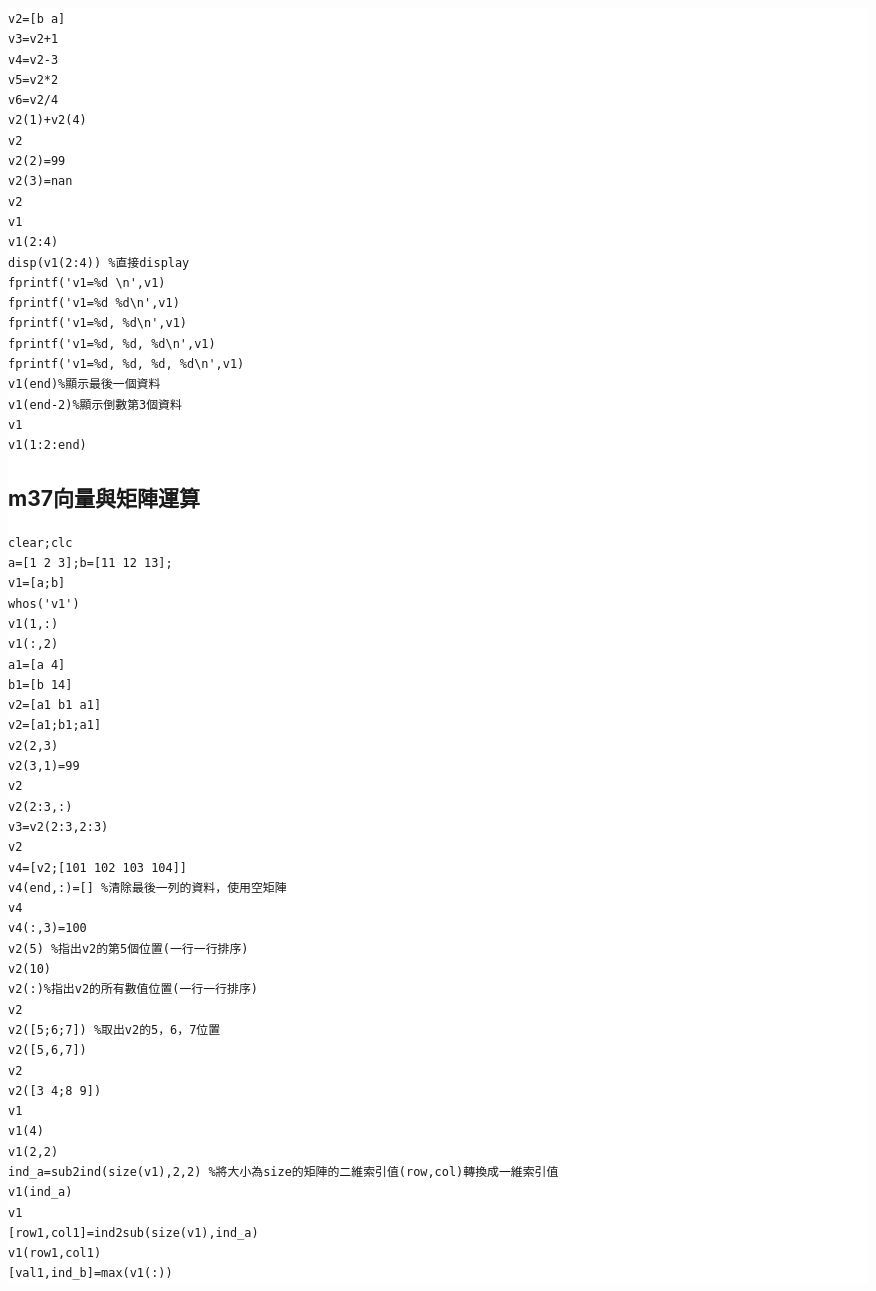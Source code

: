 ```matlab=
v2=[b a]
v3=v2+1
v4=v2-3
v5=v2*2
v6=v2/4
v2(1)+v2(4)
v2
v2(2)=99
v2(3)=nan
v2
v1
v1(2:4)
disp(v1(2:4)) %直接display
fprintf('v1=%d \n',v1)
fprintf('v1=%d %d\n',v1)
fprintf('v1=%d, %d\n',v1)
fprintf('v1=%d, %d, %d\n',v1)
fprintf('v1=%d, %d, %d, %d\n',v1)
v1(end)%顯示最後一個資料
v1(end-2)%顯示倒數第3個資料
v1
v1(1:2:end)
```
## m37向量與矩陣運算
```matlab=
clear;clc
a=[1 2 3];b=[11 12 13];
v1=[a;b]
whos('v1')
v1(1,:)
v1(:,2)
a1=[a 4]
b1=[b 14]
v2=[a1 b1 a1]
v2=[a1;b1;a1]
v2(2,3)
v2(3,1)=99
v2
v2(2:3,:)
v3=v2(2:3,2:3)
v2
v4=[v2;[101 102 103 104]]
v4(end,:)=[] %清除最後一列的資料，使用空矩陣
v4
v4(:,3)=100
v2(5) %指出v2的第5個位置(一行一行排序)
v2(10)
v2(:)%指出v2的所有數值位置(一行一行排序)
v2
v2([5;6;7]) %取出v2的5，6，7位置
v2([5,6,7])
v2
v2([3 4;8 9])
v1
v1(4)
v1(2,2)
ind_a=sub2ind(size(v1),2,2) %將大小為size的矩陣的二維索引值(row,col)轉換成一維索引值
v1(ind_a)
v1
[row1,col1]=ind2sub(size(v1),ind_a)
v1(row1,col1)
[val1,ind_b]=max(v1(:))
```